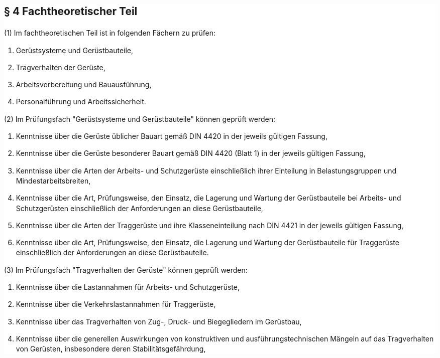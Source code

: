 
## § 4 Fachtheoretischer Teil

(1) Im fachtheoretischen Teil ist in folgenden Fächern zu prüfen:

1.  Gerüstsysteme und Gerüstbauteile,


2.  Tragverhalten der Gerüste,


3.  Arbeitsvorbereitung und Bauausführung,


4.  Personalführung und Arbeitssicherheit.




(2) Im Prüfungsfach "Gerüstsysteme und Gerüstbauteile" können geprüft
werden:

1.  Kenntnisse über die Gerüste üblicher Bauart gemäß DIN 4420 in der
    jeweils gültigen Fassung,


2.  Kenntnisse über die Gerüste besonderer Bauart gemäß DIN 4420 (Blatt 1)
    in der jeweils gültigen Fassung,


3.  Kenntnisse über die Arten der Arbeits- und Schutzgerüste
    einschließlich ihrer Einteilung in Belastungsgruppen und
    Mindestarbeitsbreiten,


4.  Kenntnisse über die Art, Prüfungsweise, den Einsatz, die Lagerung und
    Wartung der Gerüstbauteile bei Arbeits- und Schutzgerüsten
    einschließlich der Anforderungen an diese Gerüstbauteile,


5.  Kenntnisse über die Arten der Traggerüste und ihre Klasseneinteilung
    nach DIN 4421 in der jeweils gültigen Fassung,


6.  Kenntnisse über die Art, Prüfungsweise, den Einsatz, die Lagerung und
    Wartung der Gerüstbauteile für Traggerüste einschließlich der
    Anforderungen an diese Gerüstbauteile.




(3) Im Prüfungsfach "Tragverhalten der Gerüste" können geprüft werden:

1.  Kenntnisse über die Lastannahmen für Arbeits- und Schutzgerüste,


2.  Kenntnisse über die Verkehrslastannahmen für Traggerüste,


3.  Kenntnisse über das Tragverhalten von Zug-, Druck- und Biegegliedern
    im Gerüstbau,


4.  Kenntnisse über die generellen Auswirkungen von konstruktiven und
    ausführungstechnischen Mängeln auf das Tragverhalten von Gerüsten,
    insbesondere deren Stabilitätsgefährdung,
